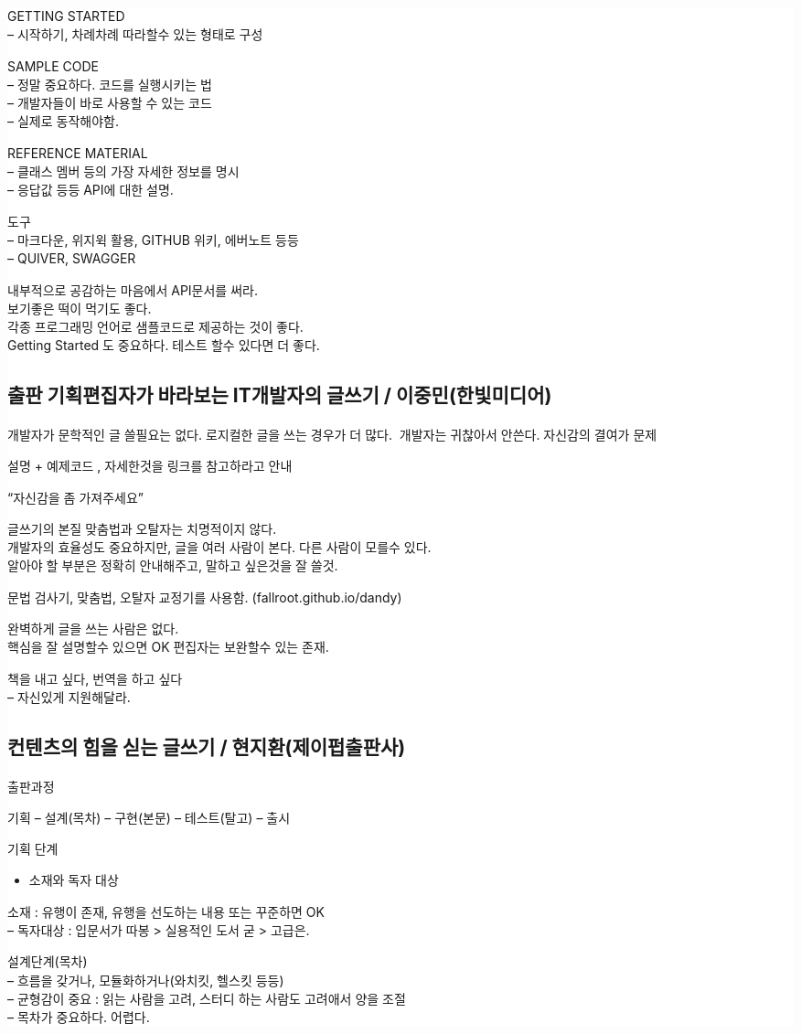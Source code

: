 GETTING STARTED  
 – 시작하기, 차례차례 따라할수 있는 형태로 구성

SAMPLE CODE  
 – 정말 중요하다. 코드를 실행시키는 법  
 – 개발자들이 바로 사용할 수 있는 코드  
 – 실제로 동작해야함.

REFERENCE MATERIAL  
 – 클래스 멤버 등의 가장 자세한 정보를 명시  
 – 응답값 등등 API에 대한 설명.

도구  
 – 마크다운, 위지윅 활용, GITHUB 위키, 에버노트 등등  
 – QUIVER, SWAGGER

내부적으로 공감하는 마음에서 API문서를 써라.  
 보기좋은 떡이 먹기도 좋다.  
 각종 프로그래밍 언어로 샘플코드로 제공하는 것이 좋다.  
 Getting Started 도 중요하다. 테스트 할수 있다면 더 좋다.


## 출판 기획편집자가 바라보는 IT개발자의 글쓰기 / 이중민(한빛미디어)

개발자가 문학적인 글 쓸필요는 없다. 로지컬한 글을 쓰는 경우가 더 많다.  개발자는 귀찮아서 안쓴다. 자신감의 결여가 문제

설명 + 예제코드 , 자세한것을 링크를 참고하라고 안내

“자신감을 좀 가져주세요”

글쓰기의 본질 맞춤법과 오탈자는 치명적이지 않다.   
 개발자의 효율성도 중요하지만, 글을 여러 사람이 본다. 다른 사람이 모를수 있다.   
 알아야 할 부분은 정확히 안내해주고, 말하고 싶은것을 잘 쓸것.

문법 검사기, 맞춤법, 오탈자 교정기를 사용함. (fallroot.github.io/dandy)

완벽하게 글을 쓰는 사람은 없다.   
 핵심을 잘 설명할수 있으면 OK 편집자는 보완할수 있는 존재.

책을 내고 싶다, 번역을 하고 싶다  
 – 자신있게 지원해달라.


## 컨텐츠의 힘을 싣는 글쓰기 / 현지환(제이펍출판사)

출판과정

기획 – 설계(목차) – 구현(본문) – 테스트(탈고) – 출시

기획 단계

- 소재와 독자 대상

소재 : 유행이 존재, 유행을 선도하는 내용 또는 꾸준하면 OK  
 – 독자대상 : 입문서가 따봉 > 실용적인 도서 굳 > 고급은.

설계단계(목차)  
 – 흐름을 갖거나, 모듈화하거나(와치킷, 헬스킷 등등)  
 – 균형감이 중요 : 읽는 사람을 고려, 스터디 하는 사람도 고려애서 양을 조절  
 – 목차가 중요하다. 어렵다.
